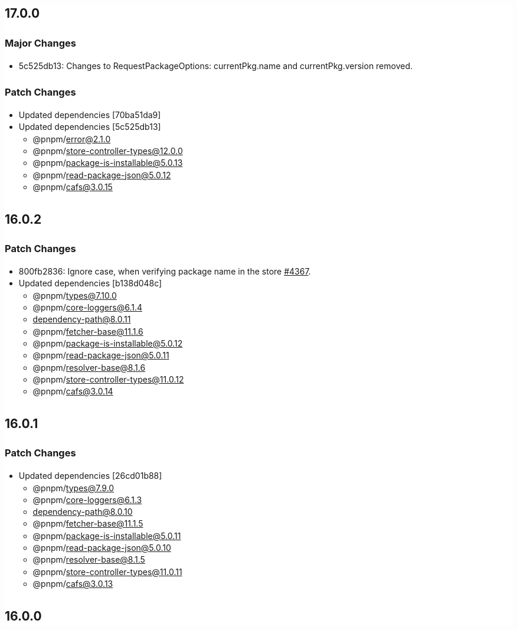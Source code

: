 ## 17.0.0

### Major Changes

- 5c525db13: Changes to RequestPackageOptions: currentPkg.name and currentPkg.version removed.

### Patch Changes

- Updated dependencies [70ba51da9]
- Updated dependencies [5c525db13]
  - @pnpm/error@2.1.0
  - @pnpm/store-controller-types@12.0.0
  - @pnpm/package-is-installable@5.0.13
  - @pnpm/read-package-json@5.0.12
  - @pnpm/cafs@3.0.15

## 16.0.2

### Patch Changes

- 800fb2836: Ignore case, when verifying package name in the store [#4367](https://github.com/pnpm/pnpm/issues/4367).
- Updated dependencies [b138d048c]
  - @pnpm/types@7.10.0
  - @pnpm/core-loggers@6.1.4
  - dependency-path@8.0.11
  - @pnpm/fetcher-base@11.1.6
  - @pnpm/package-is-installable@5.0.12
  - @pnpm/read-package-json@5.0.11
  - @pnpm/resolver-base@8.1.6
  - @pnpm/store-controller-types@11.0.12
  - @pnpm/cafs@3.0.14

## 16.0.1

### Patch Changes

- Updated dependencies [26cd01b88]
  - @pnpm/types@7.9.0
  - @pnpm/core-loggers@6.1.3
  - dependency-path@8.0.10
  - @pnpm/fetcher-base@11.1.5
  - @pnpm/package-is-installable@5.0.11
  - @pnpm/read-package-json@5.0.10
  - @pnpm/resolver-base@8.1.5
  - @pnpm/store-controller-types@11.0.11
  - @pnpm/cafs@3.0.13

## 16.0.0
